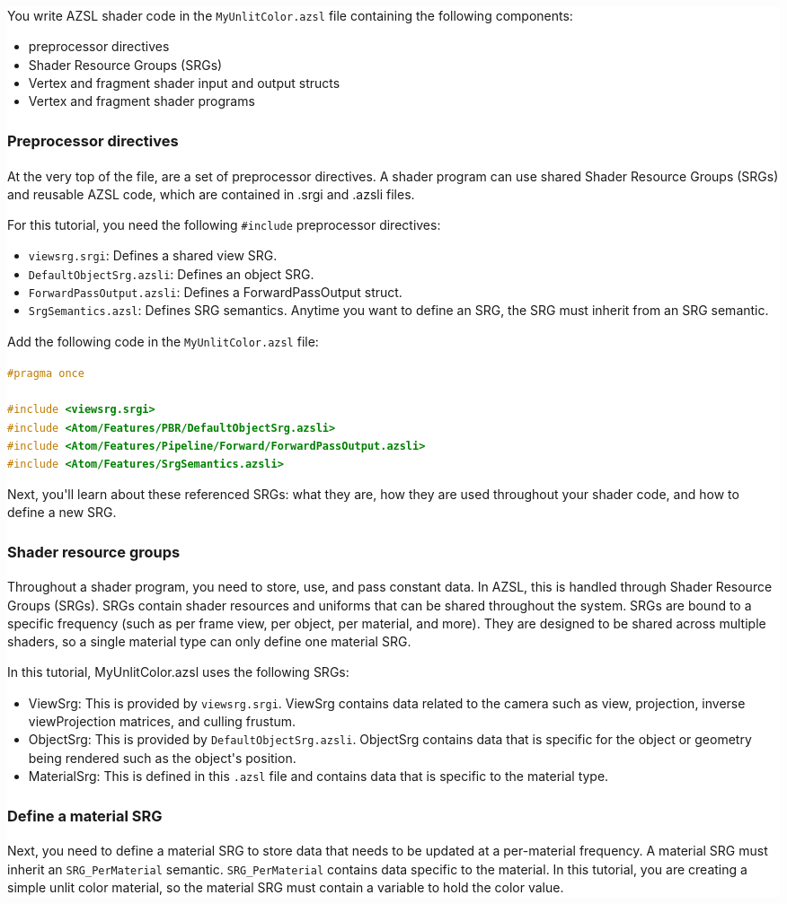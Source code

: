 You write AZSL shader code in the `MyUnlitColor.azsl` file containing the following components:

- preprocessor directives
- Shader Resource Groups (SRGs)
- Vertex and fragment shader input and output structs
- Vertex and fragment shader programs

### Preprocessor directives

At the very top of the file, are a set of preprocessor directives. A shader program can use shared Shader Resource Groups (SRGs) and reusable AZSL code, which are contained in .srgi and .azsli files.

For this tutorial, you need the following `#include` preprocessor directives:

- `viewsrg.srgi`: Defines a shared view SRG.
- `DefaultObjectSrg.azsli`: Defines an object SRG.
- `ForwardPassOutput.azsli`: Defines a ForwardPassOutput struct.
- `SrgSemantics.azsl`: Defines SRG semantics. Anytime you want to define an SRG, the SRG must inherit from an SRG semantic.

Add the following code in the `MyUnlitColor.azsl` file:

```cpp
#pragma once

#include <viewsrg.srgi>
#include <Atom/Features/PBR/DefaultObjectSrg.azsli>
#include <Atom/Features/Pipeline/Forward/ForwardPassOutput.azsli>
#include <Atom/Features/SrgSemantics.azsli>
```

Next, you'll learn about these referenced SRGs: what they are, how they are used throughout your shader code, and how to define a new SRG.

### Shader resource groups

Throughout a shader program, you need to store, use, and pass constant data. In AZSL, this is handled through Shader Resource Groups (SRGs). SRGs contain shader resources and uniforms that can be shared throughout the system. SRGs are bound to a specific frequency (such as per frame view, per object, per material, and more). They are designed to be shared across multiple shaders, so a single material type can only define one material SRG.

In this tutorial, MyUnlitColor.azsl uses the following SRGs:  

- ViewSrg: This is provided by `viewsrg.srgi`. ViewSrg contains data related to the camera such as view, projection, inverse viewProjection matrices, and culling frustum.
- ObjectSrg: This is provided by `DefaultObjectSrg.azsli`. ObjectSrg contains data that is specific for the object or geometry being rendered such as the object's position.
- MaterialSrg: This is defined in this `.azsl` file and contains data that is specific to the material type.

### Define a material SRG

Next, you need to define a material SRG to store data that needs to be updated at a per-material frequency. A material SRG must inherit an `SRG_PerMaterial` semantic. `SRG_PerMaterial` contains data specific to the material. In this tutorial, you are creating a simple unlit color material, so the material SRG must contain a variable to hold the color value.
